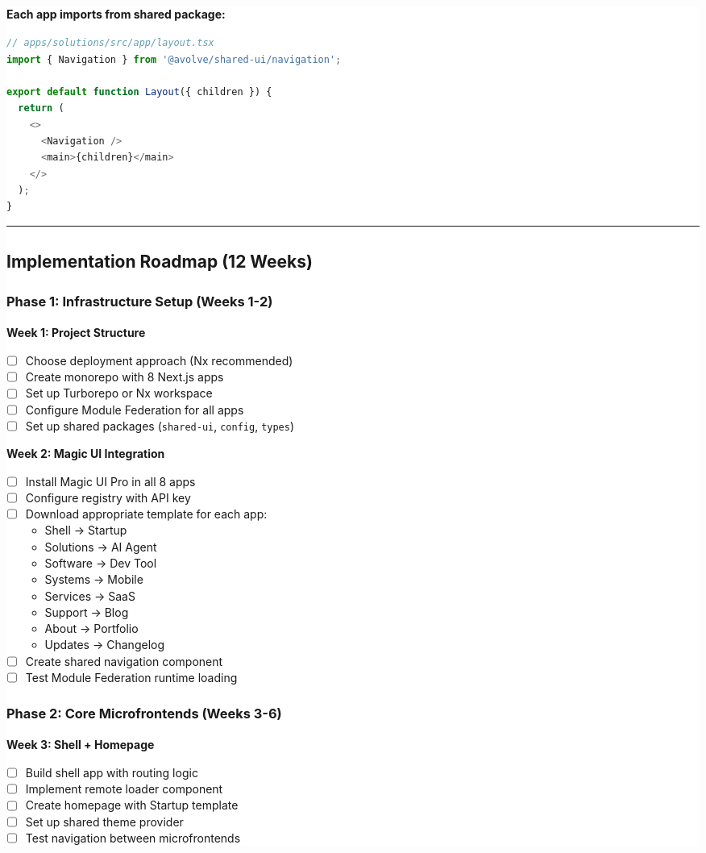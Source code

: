 **Each app imports from shared package:**

```typescript
// apps/solutions/src/app/layout.tsx
import { Navigation } from '@avolve/shared-ui/navigation';

export default function Layout({ children }) {
  return (
    <>
      <Navigation />
      <main>{children}</main>
    </>
  );
}
```

---

## Implementation Roadmap (12 Weeks)

### Phase 1: Infrastructure Setup (Weeks 1-2)

**Week 1: Project Structure**
- [ ] Choose deployment approach (Nx recommended)
- [ ] Create monorepo with 8 Next.js apps
- [ ] Set up Turborepo or Nx workspace
- [ ] Configure Module Federation for all apps
- [ ] Set up shared packages (`shared-ui`, `config`, `types`)

**Week 2: Magic UI Integration**
- [ ] Install Magic UI Pro in all 8 apps
- [ ] Configure registry with API key
- [ ] Download appropriate template for each app:
  - Shell → Startup
  - Solutions → AI Agent
  - Software → Dev Tool
  - Systems → Mobile
  - Services → SaaS
  - Support → Blog
  - About → Portfolio
  - Updates → Changelog
- [ ] Create shared navigation component
- [ ] Test Module Federation runtime loading

### Phase 2: Core Microfrontends (Weeks 3-6)

**Week 3: Shell + Homepage**
- [ ] Build shell app with routing logic
- [ ] Implement remote loader component
- [ ] Create homepage with Startup template
- [ ] Set up shared theme provider
- [ ] Test navigation between microfrontends
